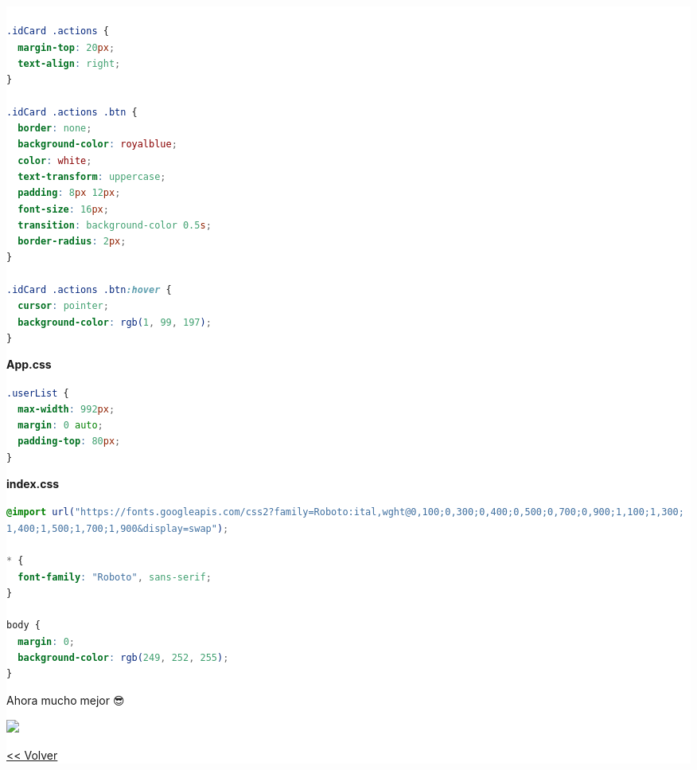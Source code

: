 ```css

.idCard .actions {
  margin-top: 20px;
  text-align: right;
}

.idCard .actions .btn {
  border: none;
  background-color: royalblue;
  color: white;
  text-transform: uppercase;
  padding: 8px 12px;
  font-size: 16px;
  transition: background-color 0.5s;
  border-radius: 2px;
}

.idCard .actions .btn:hover {
  cursor: pointer;
  background-color: rgb(1, 99, 197);
}
```

**App.css**

```css
.userList {
  max-width: 992px;
  margin: 0 auto;
  padding-top: 80px;
}
```

**index.css**

```css
@import url("https://fonts.googleapis.com/css2?family=Roboto:ital,wght@0,100;0,300;0,400;0,500;0,700;0,900;1,100;1,300;1,400;1,500;1,700;1,900&display=swap");

* {
  font-family: "Roboto", sans-serif;
}

body {
  margin: 0;
  background-color: rgb(249, 252, 255);
}
```

Ahora mucho mejor 😎

<img src="src/02-idcard-style.png">

[<< Volver](https://github.com/kode-neko/super-gestor-empleados)

